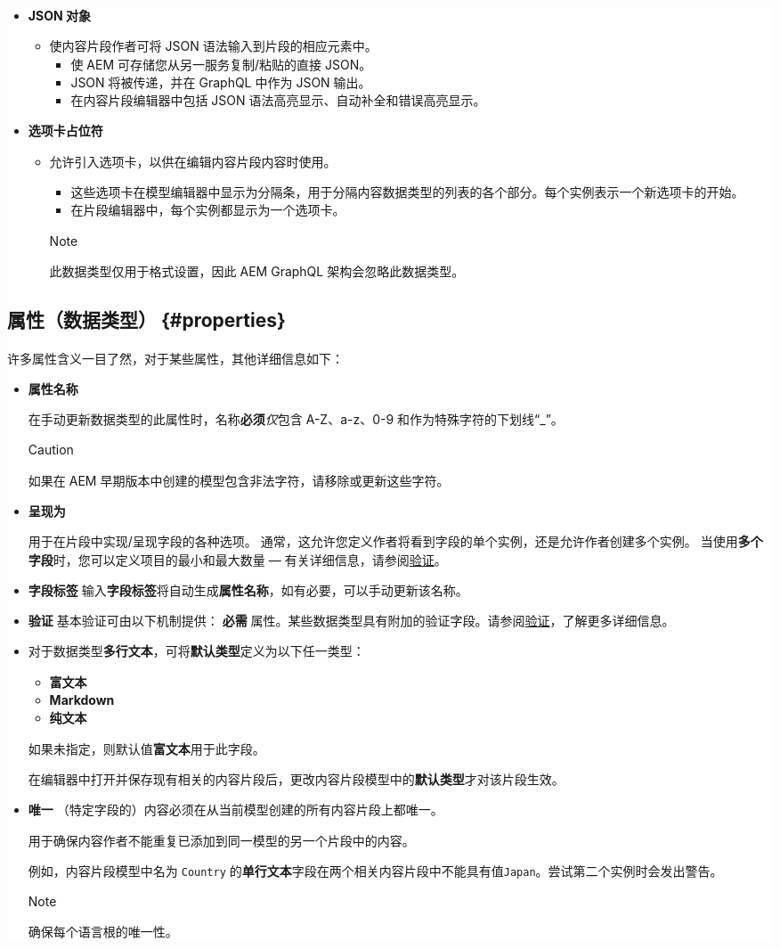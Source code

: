 * **JSON 对象**
   * 使内容片段作者可将 JSON 语法输入到片段的相应元素中。
      * 使 AEM 可存储您从另一服务复制/粘贴的直接 JSON。
      * JSON 将被传递，并在 GraphQL 中作为 JSON 输出。
      * 在内容片段编辑器中包括 JSON 语法高亮显示、自动补全和错误高亮显示。

* **选项卡占位符**
   * 允许引入选项卡，以供在编辑内容片段内容时使用。
      * 这些选项卡在模型编辑器中显示为分隔条，用于分隔内容数据类型的列表的各个部分。每个实例表示一个新选项卡的开始。
      * 在片段编辑器中，每个实例都显示为一个选项卡。

     >[!NOTE]
     >
     >此数据类型仅用于格式设置，因此 AEM GraphQL 架构会忽略此数据类型。

## 属性（数据类型） {#properties}

许多属性含义一目了然，对于某些属性，其他详细信息如下：

* **属性名称**

  在手动更新数据类型的此属性时，名称&#x200B;**必须***仅*&#x200B;包含 A-Z、a-z、0-9 和作为特殊字符的下划线“_”。

  >[!CAUTION]
  >
  >如果在 AEM 早期版本中创建的模型包含非法字符，请移除或更新这些字符。

* **呈现为**

  用于在片段中实现/呈现字段的各种选项。 通常，这允许您定义作者将看到字段的单个实例，还是允许作者创建多个实例。 当使用&#x200B;**多个字段**&#x200B;时，您可以定义项目的最小和最大数量 — 有关详细信息，请参阅[验证](#validation)。

* **字段标签**
输入&#x200B;**字段标签**&#x200B;将自动生成&#x200B;**属性名称**，如有必要，可以手动更新该名称。

* **验证**
基本验证可由以下机制提供： **必需** 属性。某些数据类型具有附加的验证字段。请参阅[验证](#validation)，了解更多详细信息。

* 对于数据类型&#x200B;**多行文本**，可将&#x200B;**默认类型**&#x200B;定义为以下任一类型：

   * **富文本**
   * **Markdown**
   * **纯文本**

  如果未指定，则默认值&#x200B;**富文本**&#x200B;用于此字段。

  在编辑器中打开并保存现有相关的内容片段后，更改内容片段模型中的&#x200B;**默认类型**&#x200B;才对该片段生效。

* **唯一**
（特定字段的）内容必须在从当前模型创建的所有内容片段上都唯一。

  用于确保内容作者不能重复已添加到同一模型的另一个片段中的内容。

  例如，内容片段模型中名为 `Country` 的&#x200B;**单行文本**&#x200B;字段在两个相关内容片段中不能具有值`Japan`。尝试第二个实例时会发出警告。

  >[!NOTE]
  >
  >确保每个语言根的唯一性。

